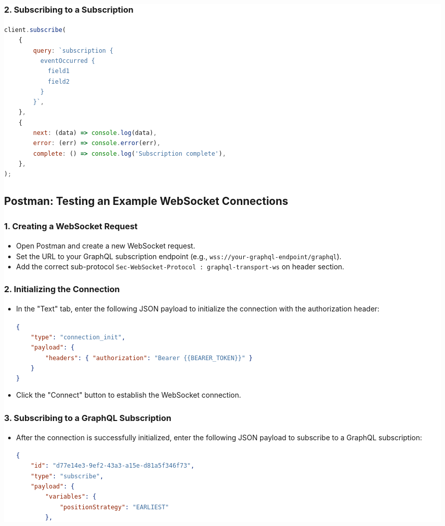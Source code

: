 ### 2. Subscribing to a Subscription

```javascript
client.subscribe(
    {
        query: `subscription {
          eventOccurred {
            field1
            field2
          }
        }`,
    },
    {
        next: (data) => console.log(data),
        error: (err) => console.error(err),
        complete: () => console.log('Subscription complete'),
    },
);
```

## Postman: Testing an Example WebSocket Connections

### 1. Creating a WebSocket Request

-   Open Postman and create a new WebSocket request.
-   Set the URL to your GraphQL subscription endpoint (e.g., `wss://your-graphql-endpoint/graphql`).
-   Add the correct sub-protocol `Sec-WebSocket-Protocol : graphql-transport-ws` on header section.

### 2. Initializing the Connection

-   In the "Text" tab, enter the following JSON payload to initialize the connection with the authorization header:

    ```json
    {
        "type": "connection_init",
        "payload": {
            "headers": { "authorization": "Bearer {{BEARER_TOKEN}}" }
        }
    }
    ```

-   Click the "Connect" button to establish the WebSocket connection.

### 3. Subscribing to a GraphQL Subscription

-   After the connection is successfully initialized, enter the following JSON payload to subscribe to a GraphQL subscription:

    ```json
    {
        "id": "d77e14e3-9ef2-43a3-a15e-d81a5f346f73",
        "type": "subscribe",
        "payload": {
            "variables": {
                "positionStrategy": "EARLIEST"
            },